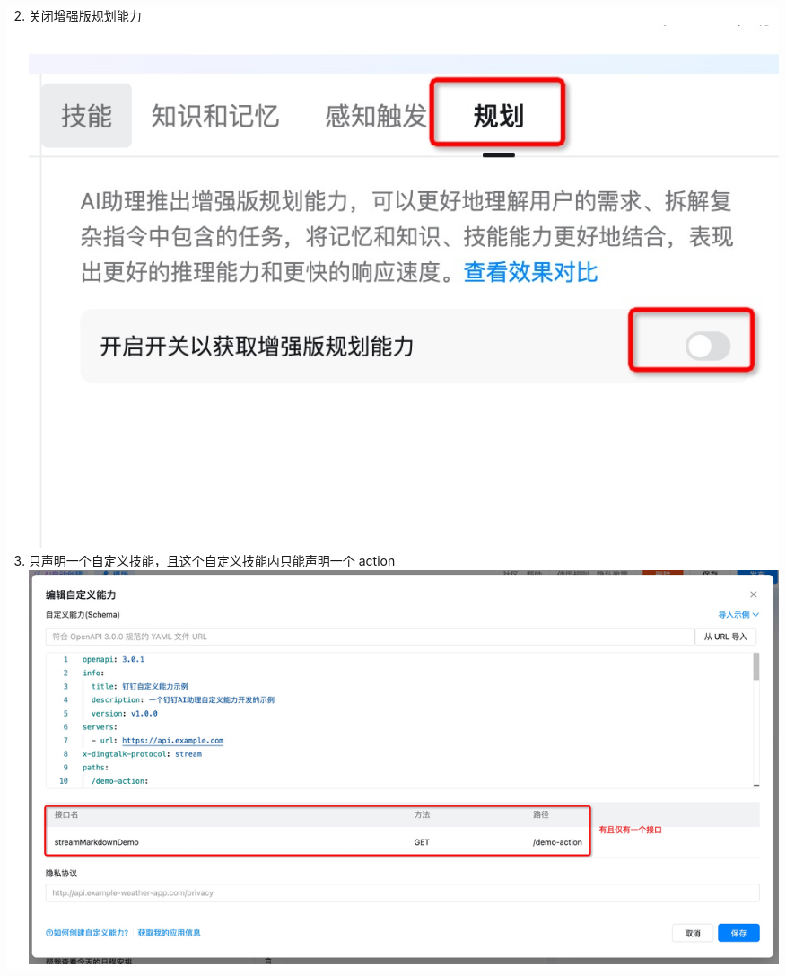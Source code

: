 2. 关闭增强版规划能力 ![](images/disable-smart-sense.jpg)
3. 只声明一个自定义技能，且这个自定义技能内只能声明一个 action ![](images/one-and-only-path.jpg)